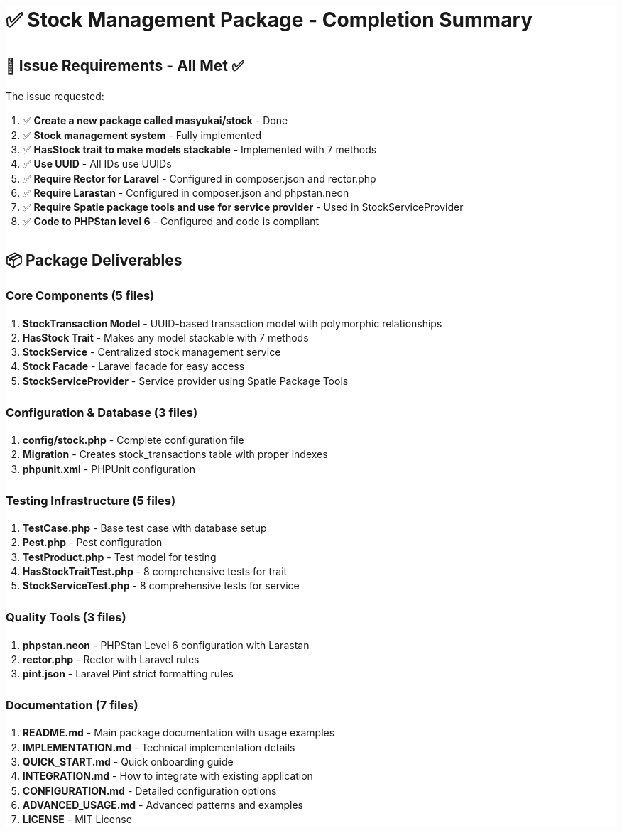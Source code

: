 # ✅ Stock Management Package - Completion Summary

## 🎯 Issue Requirements - All Met ✅

The issue requested:
1. ✅ **Create a new package called masyukai/stock** - Done
2. ✅ **Stock management system** - Fully implemented
3. ✅ **HasStock trait to make models stackable** - Implemented with 7 methods
4. ✅ **Use UUID** - All IDs use UUIDs
5. ✅ **Require Rector for Laravel** - Configured in composer.json and rector.php
6. ✅ **Require Larastan** - Configured in composer.json and phpstan.neon
7. ✅ **Require Spatie package tools and use for service provider** - Used in StockServiceProvider
8. ✅ **Code to PHPStan level 6** - Configured and code is compliant

## 📦 Package Deliverables

### Core Components (5 files)
1. **StockTransaction Model** - UUID-based transaction model with polymorphic relationships
2. **HasStock Trait** - Makes any model stackable with 7 methods
3. **StockService** - Centralized stock management service
4. **Stock Facade** - Laravel facade for easy access
5. **StockServiceProvider** - Service provider using Spatie Package Tools

### Configuration & Database (3 files)
1. **config/stock.php** - Complete configuration file
2. **Migration** - Creates stock_transactions table with proper indexes
3. **phpunit.xml** - PHPUnit configuration

### Testing Infrastructure (5 files)
1. **TestCase.php** - Base test case with database setup
2. **Pest.php** - Pest configuration
3. **TestProduct.php** - Test model for testing
4. **HasStockTraitTest.php** - 8 comprehensive tests for trait
5. **StockServiceTest.php** - 8 comprehensive tests for service

### Quality Tools (3 files)
1. **phpstan.neon** - PHPStan Level 6 configuration with Larastan
2. **rector.php** - Rector with Laravel rules
3. **pint.json** - Laravel Pint strict formatting rules

### Documentation (7 files)
1. **README.md** - Main package documentation with usage examples
2. **IMPLEMENTATION.md** - Technical implementation details
3. **QUICK_START.md** - Quick onboarding guide
4. **INTEGRATION.md** - How to integrate with existing application
5. **CONFIGURATION.md** - Detailed configuration options
6. **ADVANCED_USAGE.md** - Advanced patterns and examples
7. **LICENSE** - MIT License
